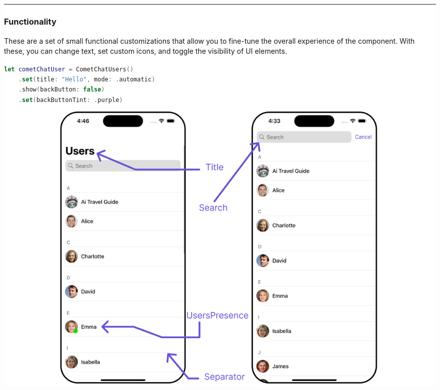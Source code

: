 </TabItem>

</Tabs>

---

### Functionality

These are a set of small functional customizations that allow you to fine-tune the overall experience of the component. With these, you can change text, set custom icons, and toggle the visibility of UI elements.

<Tabs>

<TabItem value="swift" label="Swift">

```swift
let cometChatUser = CometChatUsers()
    .set(title: "Hello", mode: .automatic)
    .show(backButton: false)
    .set(backButtonTint: .purple)
```

</TabItem>

</Tabs>

![](../../assets/users_functionality_screens.png)
